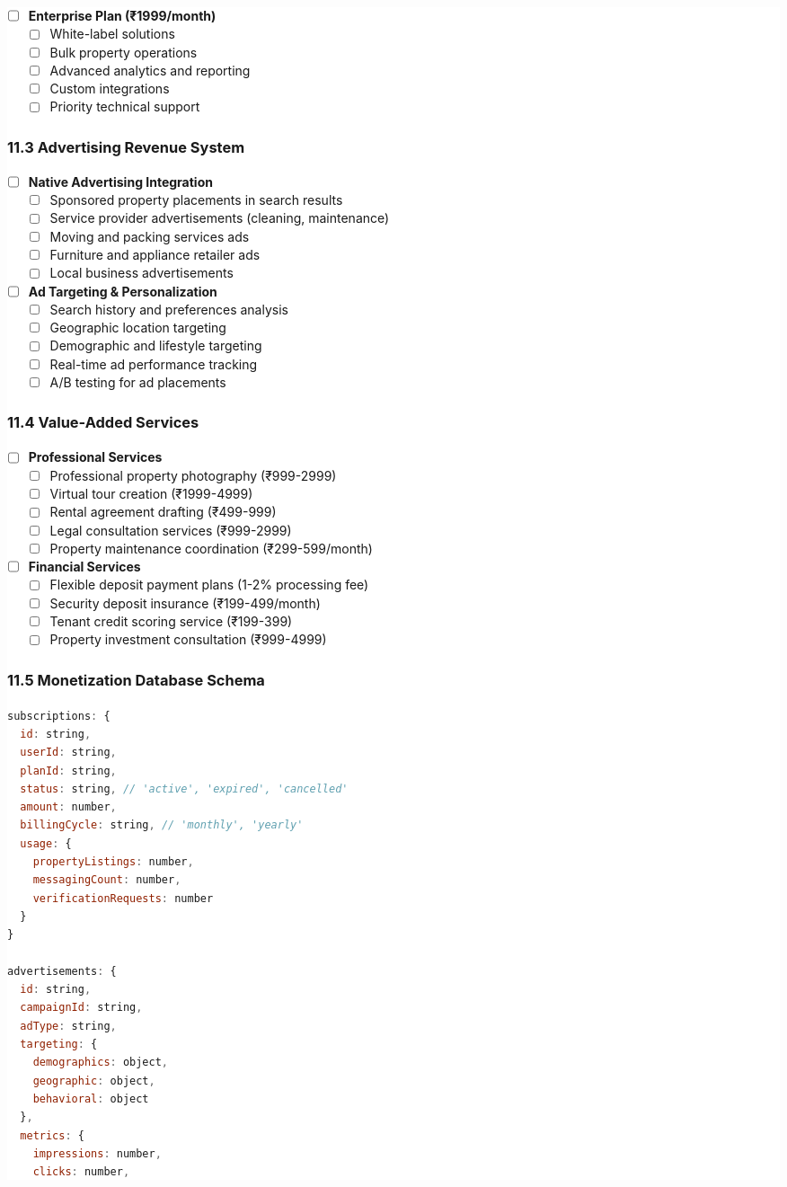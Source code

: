 - [ ] **Enterprise Plan (₹1999/month)**
  - [ ] White-label solutions
  - [ ] Bulk property operations
  - [ ] Advanced analytics and reporting
  - [ ] Custom integrations
  - [ ] Priority technical support

### 11.3 Advertising Revenue System
- [ ] **Native Advertising Integration**
  - [ ] Sponsored property placements in search results
  - [ ] Service provider advertisements (cleaning, maintenance)
  - [ ] Moving and packing services ads
  - [ ] Furniture and appliance retailer ads
  - [ ] Local business advertisements

- [ ] **Ad Targeting & Personalization**
  - [ ] Search history and preferences analysis
  - [ ] Geographic location targeting
  - [ ] Demographic and lifestyle targeting
  - [ ] Real-time ad performance tracking
  - [ ] A/B testing for ad placements

### 11.4 Value-Added Services
- [ ] **Professional Services**
  - [ ] Professional property photography (₹999-2999)
  - [ ] Virtual tour creation (₹1999-4999)
  - [ ] Rental agreement drafting (₹499-999)
  - [ ] Legal consultation services (₹999-2999)
  - [ ] Property maintenance coordination (₹299-599/month)

- [ ] **Financial Services**
  - [ ] Flexible deposit payment plans (1-2% processing fee)
  - [ ] Security deposit insurance (₹199-499/month)
  - [ ] Tenant credit scoring service (₹199-399)
  - [ ] Property investment consultation (₹999-4999)

### 11.5 Monetization Database Schema
```javascript
subscriptions: {
  id: string,
  userId: string,
  planId: string,
  status: string, // 'active', 'expired', 'cancelled'
  amount: number,
  billingCycle: string, // 'monthly', 'yearly'
  usage: {
    propertyListings: number,
    messagingCount: number,
    verificationRequests: number
  }
}

advertisements: {
  id: string,
  campaignId: string,
  adType: string,
  targeting: {
    demographics: object,
    geographic: object,
    behavioral: object
  },
  metrics: {
    impressions: number,
    clicks: number,
```